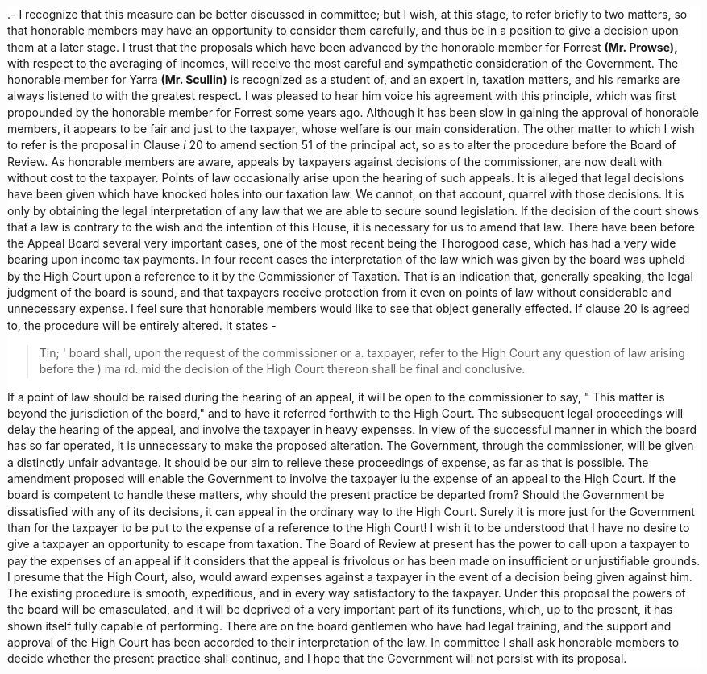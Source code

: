 .- I recognize that this measure can be better discussed in committee; but I wish, at this stage, to refer briefly to two matters, so that honorable members may have an opportunity to consider them carefully, and thus be in a position to give a decision upon them at a later stage. I trust that the proposals which have been advanced by the honorable member for Forrest  **(Mr. Prowse),**  with respect to the averaging of incomes, will receive the most careful and sympathetic consideration of the Government. The honorable member for Yarra  **(Mr. Scullin)**  is recognized as a student of, and an expert in, taxation matters, and his remarks are always listened to with the greatest respect. I was pleased to hear him voice his agreement with this principle, which was first propounded by the honorable member for Forrest some years ago. Although it has been slow in gaining the approval of honorable members, it appears to be fair and just to the taxpayer, whose welfare is our main consideration. The other matter to which I wish to refer is the proposal in Clause  *i*  20 to amend section 51 of the principal act, so as to alter the procedure before the Board of Review. As honorable members are aware, appeals by taxpayers against decisions of the commissioner, are now dealt with without cost to the taxpayer. Points of law occasionally arise upon the hearing of such appeals. It is alleged that legal decisions have been given which have knocked holes into our taxation law. We cannot, on that account, quarrel with those decisions. It is only by obtaining the legal interpretation of any law that we are able to secure sound legislation. If the decision of the court shows that a law is contrary to the wish and the intention of this House, it is necessary for us to amend that law. There have been before the Appeal Board several very important cases, one of the most recent being the Thorogood case, which has had a very wide bearing upon income tax payments. In four recent cases the interpretation of the law which was given by the board was upheld by the High Court upon a reference to it by the Commissioner of Taxation. That is an indication that, generally speaking, the legal judgment of the board is sound, and that taxpayers receive protection from it even on points of law without considerable and unnecessary expense. I feel sure that honorable members would like to see that object generally effected. If clause 20 is agreed to, the procedure will be entirely altered. It states - 

  >Tin; '  board  shall, upon the request of the  commissioner  or a. taxpayer, refer to the High  Court any  question of  law  arising before the ) ma rd. mid the decision of the High Court thereon shall be final and conclusive. 

If a point of law should be raised during the hearing of an appeal, it will be open to the commissioner to say, " This matter is beyond the jurisdiction of the board," and to have it referred forthwith to the High Court. The subsequent legal proceedings will delay the hearing of the appeal, and involve the taxpayer in heavy expenses. In view of the successful manner in which the board has so far operated, it is unnecessary to make the proposed alteration. The Government, through the commissioner, will be given a distinctly unfair advantage. It should be our aim to relieve these proceedings of expense, as far as that is possible. The amendment proposed will enable the Government to involve the taxpayer iu the expense of an appeal to the  High  Court. If the board is competent to handle these matters, why should the present practice be departed from? Should the Government be dissatisfied with any of its decisions, it can appeal in the ordinary way to the High Court. Surely it is more just for the Government than for the taxpayer to be put to the expense of a reference to the High Court! I wish it to be understood that I have no desire to give a taxpayer an opportunity to escape from taxation. The Board of Review at present has the power to call upon a taxpayer to pay the expenses of an appeal if it considers that the appeal is frivolous or has been made on insufficient or unjustifiable grounds. I presume that the High Court, also, would award expenses against a taxpayer  in  the event of a decision being given against him. The existing procedure is smooth, expeditious, and in every way satisfactory to the taxpayer. Under this proposal the powers of the board will be emasculated, and it will be deprived of a very important part of its functions, which, up to the present, it has shown itself fully capable of performing. There are on the board gentlemen who have had legal training, and the support and approval of the High Court has been accorded to their interpretation of the law. In committee I shall ask honorable members to decide whether the present practice shall continue, and I hope that the Government will not persist with its proposal. 
